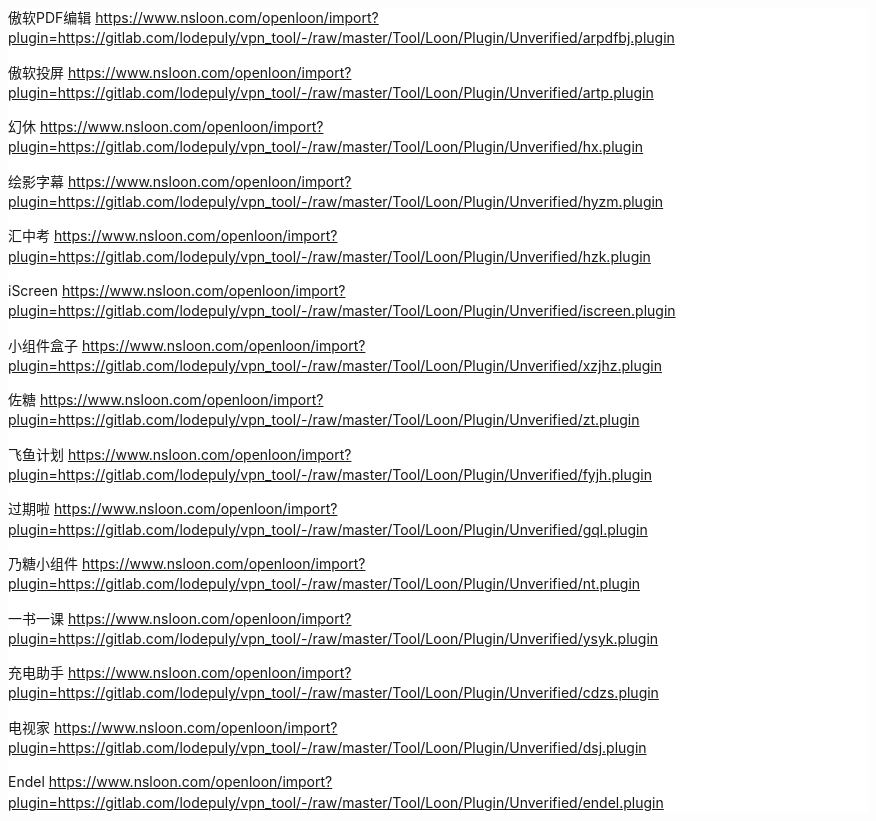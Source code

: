傲软PDF编辑
https://www.nsloon.com/openloon/import?plugin=https://gitlab.com/lodepuly/vpn_tool/-/raw/master/Tool/Loon/Plugin/Unverified/arpdfbj.plugin

傲软投屏
https://www.nsloon.com/openloon/import?plugin=https://gitlab.com/lodepuly/vpn_tool/-/raw/master/Tool/Loon/Plugin/Unverified/artp.plugin

幻休
https://www.nsloon.com/openloon/import?plugin=https://gitlab.com/lodepuly/vpn_tool/-/raw/master/Tool/Loon/Plugin/Unverified/hx.plugin

绘影字幕
https://www.nsloon.com/openloon/import?plugin=https://gitlab.com/lodepuly/vpn_tool/-/raw/master/Tool/Loon/Plugin/Unverified/hyzm.plugin

汇中考
https://www.nsloon.com/openloon/import?plugin=https://gitlab.com/lodepuly/vpn_tool/-/raw/master/Tool/Loon/Plugin/Unverified/hzk.plugin

iScreen
https://www.nsloon.com/openloon/import?plugin=https://gitlab.com/lodepuly/vpn_tool/-/raw/master/Tool/Loon/Plugin/Unverified/iscreen.plugin

小组件盒子
https://www.nsloon.com/openloon/import?plugin=https://gitlab.com/lodepuly/vpn_tool/-/raw/master/Tool/Loon/Plugin/Unverified/xzjhz.plugin

佐糖
https://www.nsloon.com/openloon/import?plugin=https://gitlab.com/lodepuly/vpn_tool/-/raw/master/Tool/Loon/Plugin/Unverified/zt.plugin

飞鱼计划
https://www.nsloon.com/openloon/import?plugin=https://gitlab.com/lodepuly/vpn_tool/-/raw/master/Tool/Loon/Plugin/Unverified/fyjh.plugin

过期啦
https://www.nsloon.com/openloon/import?plugin=https://gitlab.com/lodepuly/vpn_tool/-/raw/master/Tool/Loon/Plugin/Unverified/gql.plugin

乃糖小组件
https://www.nsloon.com/openloon/import?plugin=https://gitlab.com/lodepuly/vpn_tool/-/raw/master/Tool/Loon/Plugin/Unverified/nt.plugin

一书一课
https://www.nsloon.com/openloon/import?plugin=https://gitlab.com/lodepuly/vpn_tool/-/raw/master/Tool/Loon/Plugin/Unverified/ysyk.plugin

充电助手
https://www.nsloon.com/openloon/import?plugin=https://gitlab.com/lodepuly/vpn_tool/-/raw/master/Tool/Loon/Plugin/Unverified/cdzs.plugin

电视家
https://www.nsloon.com/openloon/import?plugin=https://gitlab.com/lodepuly/vpn_tool/-/raw/master/Tool/Loon/Plugin/Unverified/dsj.plugin

Endel
https://www.nsloon.com/openloon/import?plugin=https://gitlab.com/lodepuly/vpn_tool/-/raw/master/Tool/Loon/Plugin/Unverified/endel.plugin
